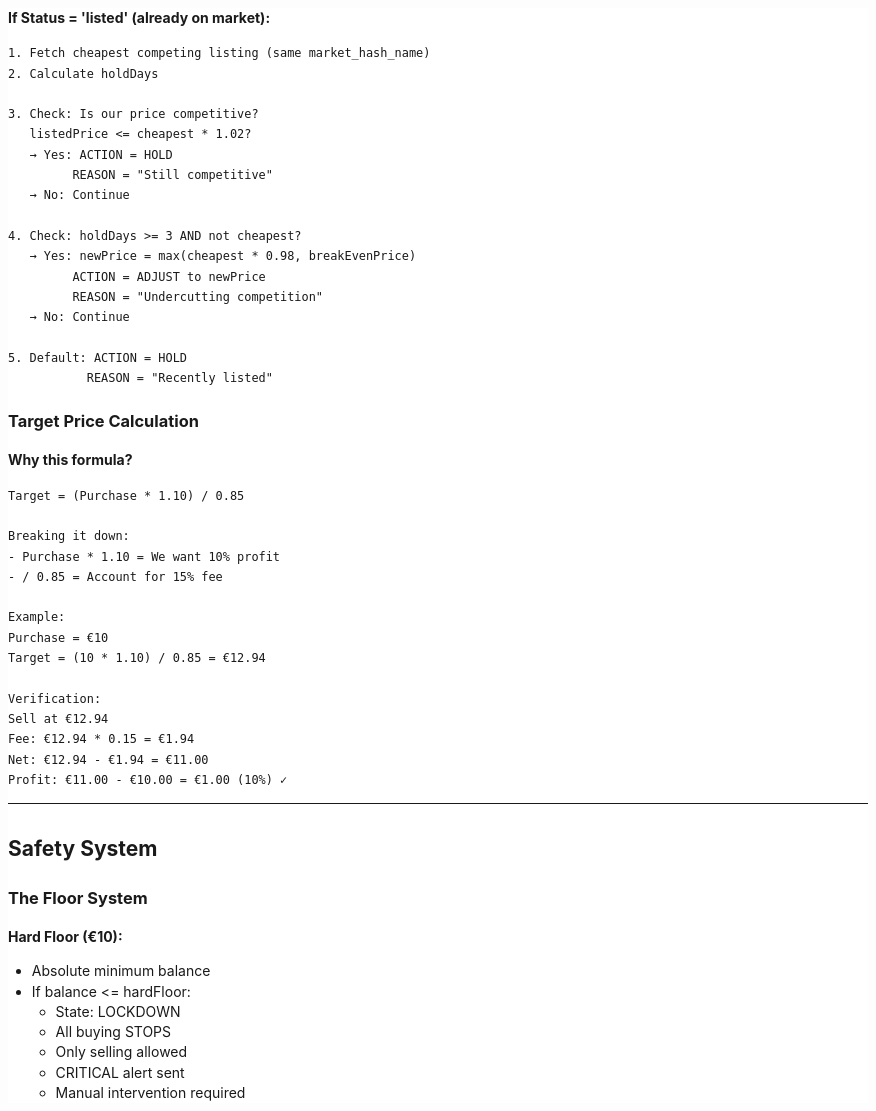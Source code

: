 **If Status = 'listed' (already on market):**

```
1. Fetch cheapest competing listing (same market_hash_name)
2. Calculate holdDays

3. Check: Is our price competitive?
   listedPrice <= cheapest * 1.02?
   → Yes: ACTION = HOLD
         REASON = "Still competitive"
   → No: Continue

4. Check: holdDays >= 3 AND not cheapest?
   → Yes: newPrice = max(cheapest * 0.98, breakEvenPrice)
         ACTION = ADJUST to newPrice
         REASON = "Undercutting competition"
   → No: Continue

5. Default: ACTION = HOLD
           REASON = "Recently listed"
```

### Target Price Calculation

**Why this formula?**

```
Target = (Purchase * 1.10) / 0.85

Breaking it down:
- Purchase * 1.10 = We want 10% profit
- / 0.85 = Account for 15% fee

Example:
Purchase = €10
Target = (10 * 1.10) / 0.85 = €12.94

Verification:
Sell at €12.94
Fee: €12.94 * 0.15 = €1.94
Net: €12.94 - €1.94 = €11.00
Profit: €11.00 - €10.00 = €1.00 (10%) ✓
```

---

## Safety System

### The Floor System

**Hard Floor (€10):**
- Absolute minimum balance
- If balance <= hardFloor:
  - State: LOCKDOWN
  - All buying STOPS
  - Only selling allowed
  - CRITICAL alert sent
  - Manual intervention required
